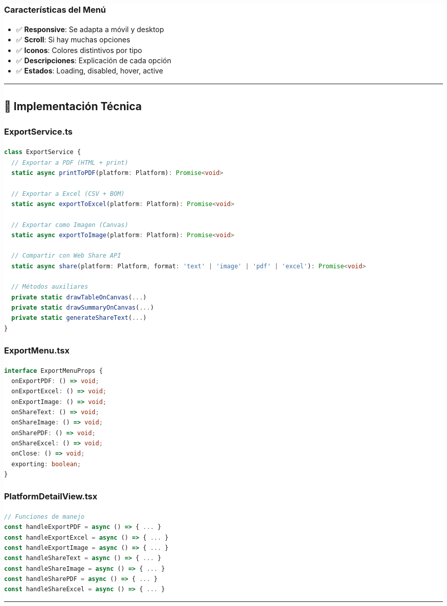 ### **Características del Menú**
- ✅ **Responsive**: Se adapta a móvil y desktop
- ✅ **Scroll**: Si hay muchas opciones
- ✅ **Iconos**: Colores distintivos por tipo
- ✅ **Descripciones**: Explicación de cada opción
- ✅ **Estados**: Loading, disabled, hover, active

---

## 🔧 **Implementación Técnica**

### **ExportService.ts**
```typescript
class ExportService {
  // Exportar a PDF (HTML + print)
  static async printToPDF(platform: Platform): Promise<void>
  
  // Exportar a Excel (CSV + BOM)
  static async exportToExcel(platform: Platform): Promise<void>
  
  // Exportar como Imagen (Canvas)
  static async exportToImage(platform: Platform): Promise<void>
  
  // Compartir con Web Share API
  static async share(platform: Platform, format: 'text' | 'image' | 'pdf' | 'excel'): Promise<void>
  
  // Métodos auxiliares
  private static drawTableOnCanvas(...)
  private static drawSummaryOnCanvas(...)
  private static generateShareText(...)
}
```

### **ExportMenu.tsx**
```typescript
interface ExportMenuProps {
  onExportPDF: () => void;
  onExportExcel: () => void;
  onExportImage: () => void;
  onShareText: () => void;
  onShareImage: () => void;
  onSharePDF: () => void;
  onShareExcel: () => void;
  onClose: () => void;
  exporting: boolean;
}
```

### **PlatformDetailView.tsx**
```typescript
// Funciones de manejo
const handleExportPDF = async () => { ... }
const handleExportExcel = async () => { ... }
const handleExportImage = async () => { ... }
const handleShareText = async () => { ... }
const handleShareImage = async () => { ... }
const handleSharePDF = async () => { ... }
const handleShareExcel = async () => { ... }
```

---